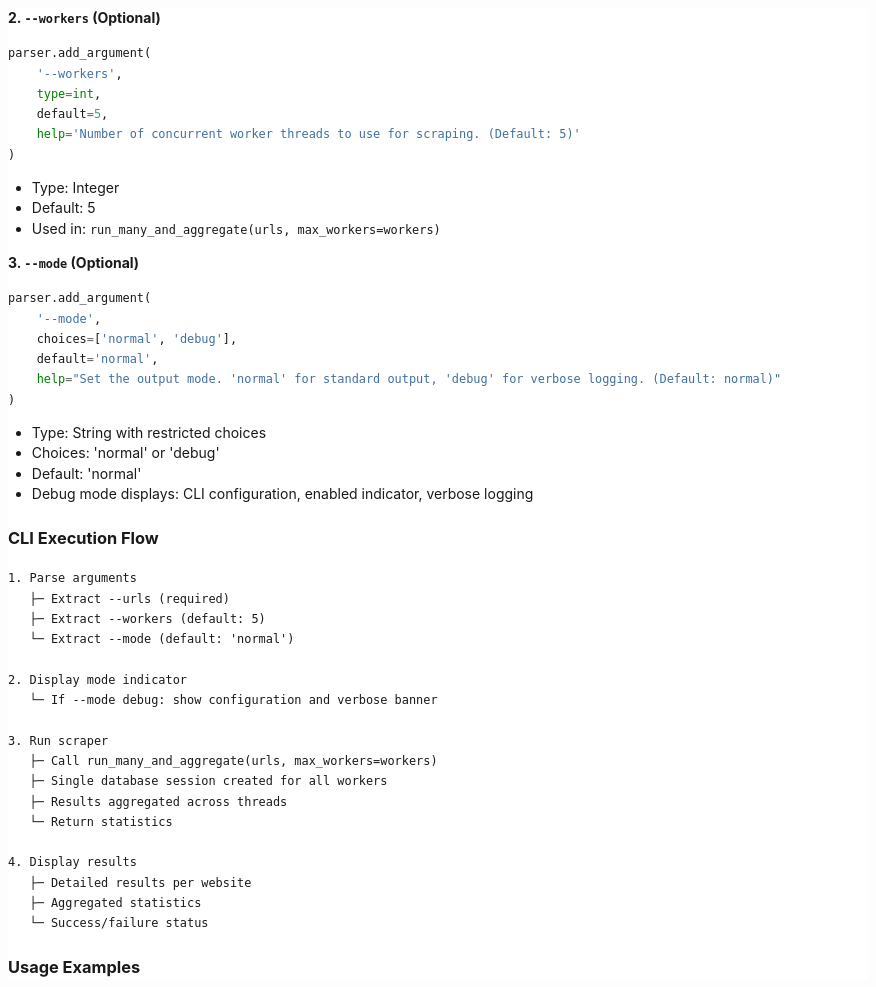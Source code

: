 **2. `--workers` (Optional)**
```python
parser.add_argument(
    '--workers',
    type=int,
    default=5,
    help='Number of concurrent worker threads to use for scraping. (Default: 5)'
)
```
- Type: Integer
- Default: 5
- Used in: `run_many_and_aggregate(urls, max_workers=workers)`

**3. `--mode` (Optional)**
```python
parser.add_argument(
    '--mode',
    choices=['normal', 'debug'],
    default='normal',
    help="Set the output mode. 'normal' for standard output, 'debug' for verbose logging. (Default: normal)"
)
```
- Type: String with restricted choices
- Choices: 'normal' or 'debug'
- Default: 'normal'
- Debug mode displays: CLI configuration, enabled indicator, verbose logging

### CLI Execution Flow

```
1. Parse arguments
   ├─ Extract --urls (required)
   ├─ Extract --workers (default: 5)
   └─ Extract --mode (default: 'normal')
   
2. Display mode indicator
   └─ If --mode debug: show configuration and verbose banner
   
3. Run scraper
   ├─ Call run_many_and_aggregate(urls, max_workers=workers)
   ├─ Single database session created for all workers
   ├─ Results aggregated across threads
   └─ Return statistics
   
4. Display results
   ├─ Detailed results per website
   ├─ Aggregated statistics
   └─ Success/failure status
```

### Usage Examples
